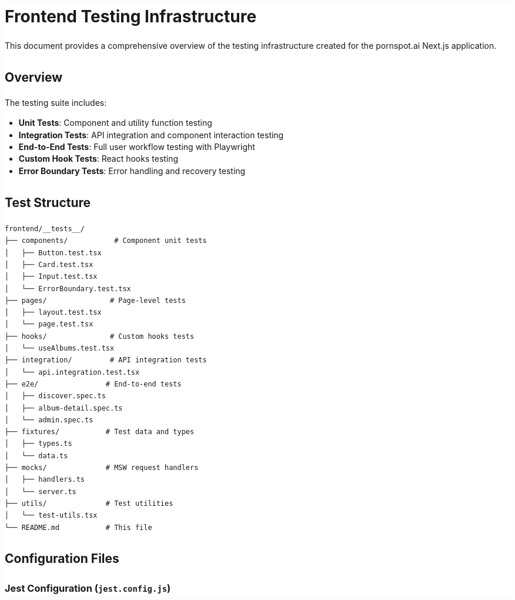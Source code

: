 # Frontend Testing Infrastructure

This document provides a comprehensive overview of the testing infrastructure created for the pornspot.ai Next.js application.

## Overview

The testing suite includes:

- **Unit Tests**: Component and utility function testing
- **Integration Tests**: API integration and component interaction testing
- **End-to-End Tests**: Full user workflow testing with Playwright
- **Custom Hook Tests**: React hooks testing
- **Error Boundary Tests**: Error handling and recovery testing

## Test Structure

```
frontend/__tests__/
├── components/           # Component unit tests
│   ├── Button.test.tsx
│   ├── Card.test.tsx
│   ├── Input.test.tsx
│   └── ErrorBoundary.test.tsx
├── pages/               # Page-level tests
│   ├── layout.test.tsx
│   └── page.test.tsx
├── hooks/               # Custom hooks tests
│   └── useAlbums.test.tsx
├── integration/         # API integration tests
│   └── api.integration.test.tsx
├── e2e/                # End-to-end tests
│   ├── discover.spec.ts
│   ├── album-detail.spec.ts
│   └── admin.spec.ts
├── fixtures/           # Test data and types
│   ├── types.ts
│   └── data.ts
├── mocks/              # MSW request handlers
│   ├── handlers.ts
│   └── server.ts
├── utils/              # Test utilities
│   └── test-utils.tsx
└── README.md           # This file
```

## Configuration Files

### Jest Configuration (`jest.config.js`)
